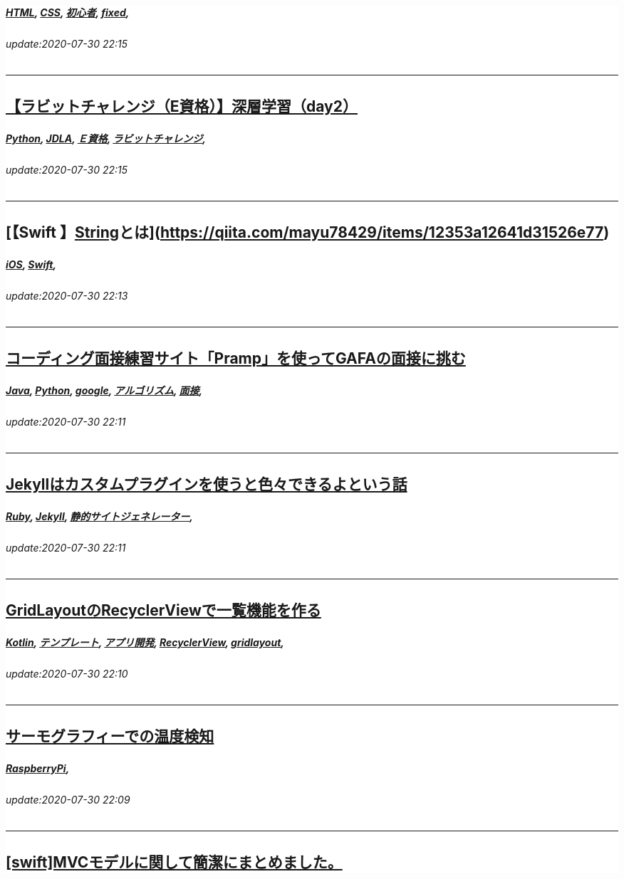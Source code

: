 ##### [HTML](https://qiita.com/tags/HTML), [CSS](https://qiita.com/tags/CSS), [初心者](https://qiita.com/tags/初心者), [fixed](https://qiita.com/tags/fixed), 
###### update:2020-07-30 22:15
---
## [【ラビットチャレンジ（E資格）】深層学習（day2）](https://qiita.com/yoshikou/items/206eb27d1a9ef3034d5f)
##### [Python](https://qiita.com/tags/Python), [JDLA](https://qiita.com/tags/JDLA), [Ｅ資格](https://qiita.com/tags/Ｅ資格), [ラビットチャレンジ](https://qiita.com/tags/ラビットチャレンジ), 
###### update:2020-07-30 22:15
---
## [【Swift 】[String]()とは](https://qiita.com/mayu78429/items/12353a12641d31526e77)
##### [iOS](https://qiita.com/tags/iOS), [Swift](https://qiita.com/tags/Swift), 
###### update:2020-07-30 22:13
---
## [コーディング面接練習サイト「Pramp」を使ってGAFAの面接に挑む](https://qiita.com/grouse324/items/04b2604cc80536767759)
##### [Java](https://qiita.com/tags/Java), [Python](https://qiita.com/tags/Python), [google](https://qiita.com/tags/google), [アルゴリズム](https://qiita.com/tags/アルゴリズム), [面接](https://qiita.com/tags/面接), 
###### update:2020-07-30 22:11
---
## [Jekyllはカスタムプラグインを使うと色々できるよという話](https://qiita.com/yuki384/items/06ae8a0235bec86e3add)
##### [Ruby](https://qiita.com/tags/Ruby), [Jekyll](https://qiita.com/tags/Jekyll), [静的サイトジェネレーター](https://qiita.com/tags/静的サイトジェネレーター), 
###### update:2020-07-30 22:11
---
## [GridLayoutのRecyclerViewで一覧機能を作る](https://qiita.com/kzytech/items/7e336cd81c226c30215f)
##### [Kotlin](https://qiita.com/tags/Kotlin), [テンプレート](https://qiita.com/tags/テンプレート), [アプリ開発](https://qiita.com/tags/アプリ開発), [RecyclerView](https://qiita.com/tags/RecyclerView), [gridlayout](https://qiita.com/tags/gridlayout), 
###### update:2020-07-30 22:10
---
## [サーモグラフィーでの温度検知](https://qiita.com/c0117248b2/items/2de6ecb2f4850840baaa)
##### [RaspberryPi](https://qiita.com/tags/RaspberryPi), 
###### update:2020-07-30 22:09
---
## [[swift]MVCモデルに関して簡潔にまとめました。](https://qiita.com/nkekisasa222/items/449699c9a2a04a0dfbf5)